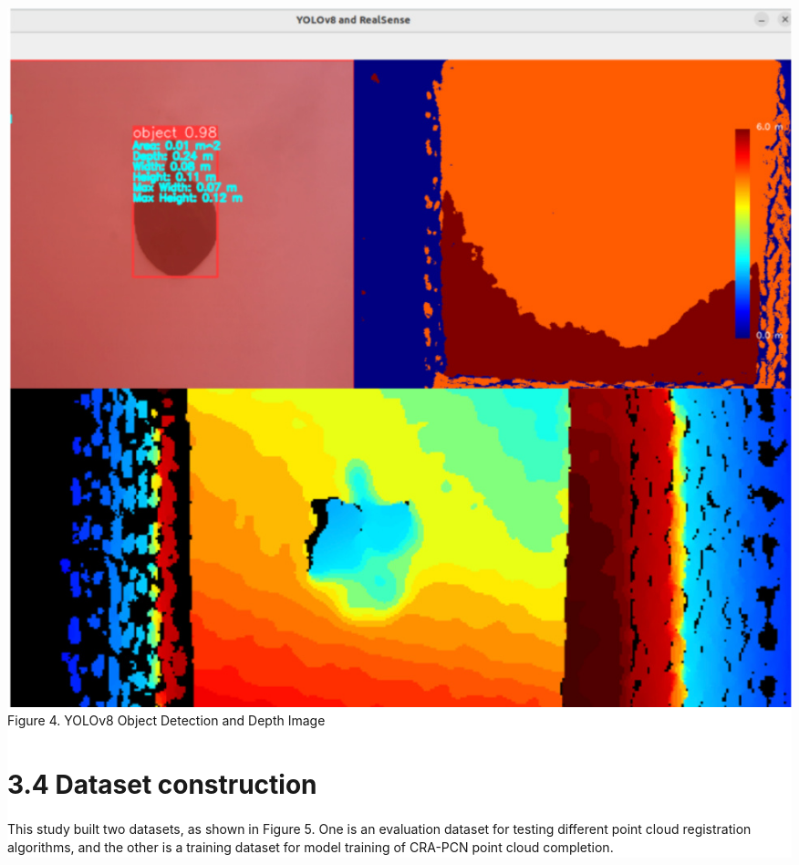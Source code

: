 ![](images/7ecb679725a84b4921c1e033ebd9fa1d9248724ce3c4ca40534919b711d66d97.jpg)  
Figure 4. YOLOv8 Object Detection and Depth Image

# 3.4 Dataset construction

This study built two datasets, as shown in Figure 5. One is an evaluation dataset for testing different point cloud registration algorithms, and the other is a training dataset for model training of CRA-PCN point cloud completion.
